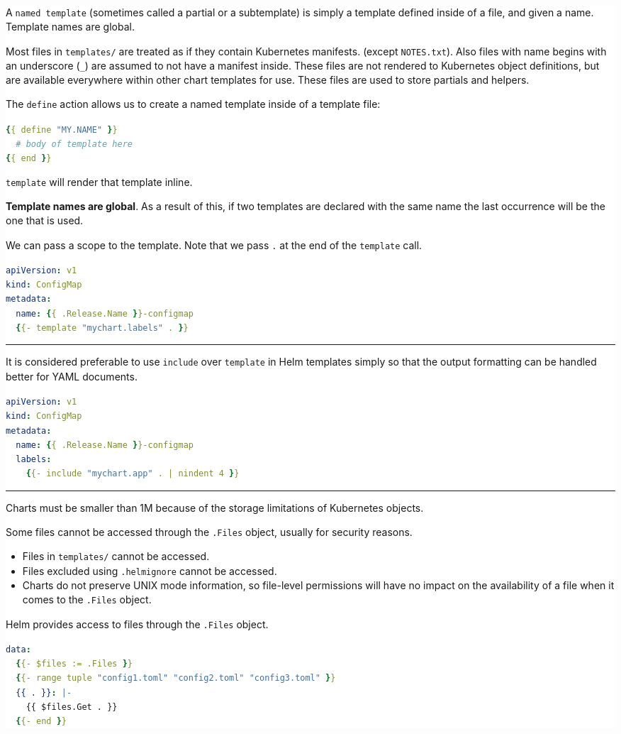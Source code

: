 
A `named template` (sometimes called a partial or a subtemplate) is simply a template defined inside of a file, and given a name. Template names are global.

Most files in `templates/` are treated as if they contain Kubernetes manifests. (except `NOTES.txt`). Also files with name begins with an underscore (`_`) are assumed to not have a manifest inside. These files are not rendered to Kubernetes  object definitions, but are available everywhere within other chart  templates for use. These files are used to store partials and helpers. 

The `define` action allows us to create a named template inside of a template file:

```yaml
{{ define "MY.NAME" }}
  # body of template here
{{ end }}
```

`template` will render that template inline.

**Template names are global**. As a result of this, if two templates are declared with the same name the last occurrence will be the one that is used.

We can pass a scope to the template. Note that we pass `.` at the end of the `template` call.

```yaml
apiVersion: v1
kind: ConfigMap
metadata:
  name: {{ .Release.Name }}-configmap
  {{- template "mychart.labels" . }}
```

---

It is considered preferable to use `include` over `template` in Helm templates simply so that the output formatting can be handled better for YAML documents.

```yaml
apiVersion: v1
kind: ConfigMap
metadata:
  name: {{ .Release.Name }}-configmap
  labels:
    {{- include "mychart.app" . | nindent 4 }}
```

---

Charts must be smaller than 1M because of the storage limitations of Kubernetes objects.

Some files cannot be accessed through the `.Files` object, usually for security reasons.

- Files in `templates/` cannot be accessed.
- Files excluded using `.helmignore` cannot be accessed.
- Charts do not preserve UNIX mode information, so file-level permissions will have no impact on the availability of a file when it comes to the `.Files` object.

Helm provides access to files through the `.Files` object.

```yaml
data:
  {{- $files := .Files }}
  {{- range tuple "config1.toml" "config2.toml" "config3.toml" }}
  {{ . }}: |-
    {{ $files.Get . }}
  {{- end }}
```
